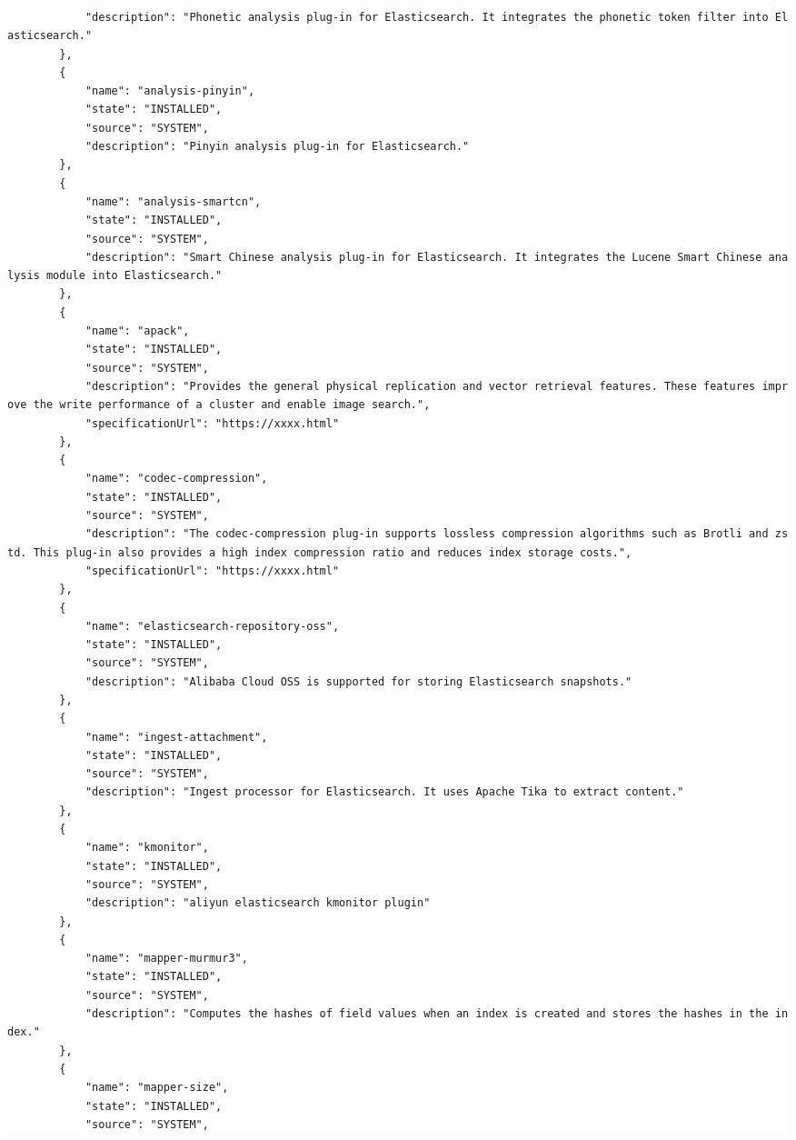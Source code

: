 ```
			"description": "Phonetic analysis plug-in for Elasticsearch. It integrates the phonetic token filter into Elasticsearch."
		},
		{
			"name": "analysis-pinyin",
			"state": "INSTALLED",
			"source": "SYSTEM",
			"description": "Pinyin analysis plug-in for Elasticsearch."
		},
		{
			"name": "analysis-smartcn",
			"state": "INSTALLED",
			"source": "SYSTEM",
			"description": "Smart Chinese analysis plug-in for Elasticsearch. It integrates the Lucene Smart Chinese analysis module into Elasticsearch."
		},
		{
			"name": "apack",
			"state": "INSTALLED",
			"source": "SYSTEM",
			"description": "Provides the general physical replication and vector retrieval features. These features improve the write performance of a cluster and enable image search.",
			"specificationUrl": "https://xxxx.html"
		},
		{
			"name": "codec-compression",
			"state": "INSTALLED",
			"source": "SYSTEM",
			"description": "The codec-compression plug-in supports lossless compression algorithms such as Brotli and zstd. This plug-in also provides a high index compression ratio and reduces index storage costs.",
			"specificationUrl": "https://xxxx.html"
		},
		{
			"name": "elasticsearch-repository-oss",
			"state": "INSTALLED",
			"source": "SYSTEM",
			"description": "Alibaba Cloud OSS is supported for storing Elasticsearch snapshots."
		},
		{
			"name": "ingest-attachment",
			"state": "INSTALLED",
			"source": "SYSTEM",
			"description": "Ingest processor for Elasticsearch. It uses Apache Tika to extract content."
		},
		{
			"name": "kmonitor",
			"state": "INSTALLED",
			"source": "SYSTEM",
			"description": "aliyun elasticsearch kmonitor plugin"
		},
		{
			"name": "mapper-murmur3",
			"state": "INSTALLED",
			"source": "SYSTEM",
			"description": "Computes the hashes of field values when an index is created and stores the hashes in the index."
		},
		{
			"name": "mapper-size",
			"state": "INSTALLED",
			"source": "SYSTEM",
```